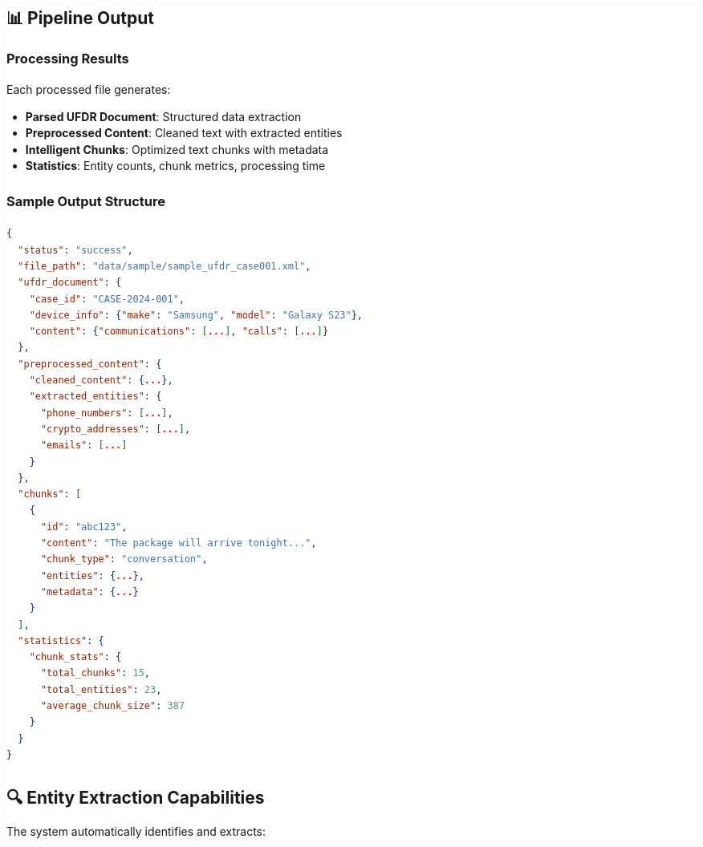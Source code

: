 ## 📊 Pipeline Output

### Processing Results
Each processed file generates:
- **Parsed UFDR Document**: Structured data extraction
- **Preprocessed Content**: Cleaned text with extracted entities
- **Intelligent Chunks**: Optimized text chunks with metadata
- **Statistics**: Entity counts, chunk metrics, processing time

### Sample Output Structure
```json
{
  "status": "success",
  "file_path": "data/sample/sample_ufdr_case001.xml",
  "ufdr_document": {
    "case_id": "CASE-2024-001",
    "device_info": {"make": "Samsung", "model": "Galaxy S23"},
    "content": {"communications": [...], "calls": [...]}
  },
  "preprocessed_content": {
    "cleaned_content": {...},
    "extracted_entities": {
      "phone_numbers": [...],
      "crypto_addresses": [...],
      "emails": [...]
    }
  },
  "chunks": [
    {
      "id": "abc123",
      "content": "The package will arrive tonight...",
      "chunk_type": "conversation",
      "entities": {...},
      "metadata": {...}
    }
  ],
  "statistics": {
    "chunk_stats": {
      "total_chunks": 15,
      "total_entities": 23,
      "average_chunk_size": 387
    }
  }
}
```

## 🔍 Entity Extraction Capabilities

The system automatically identifies and extracts:
